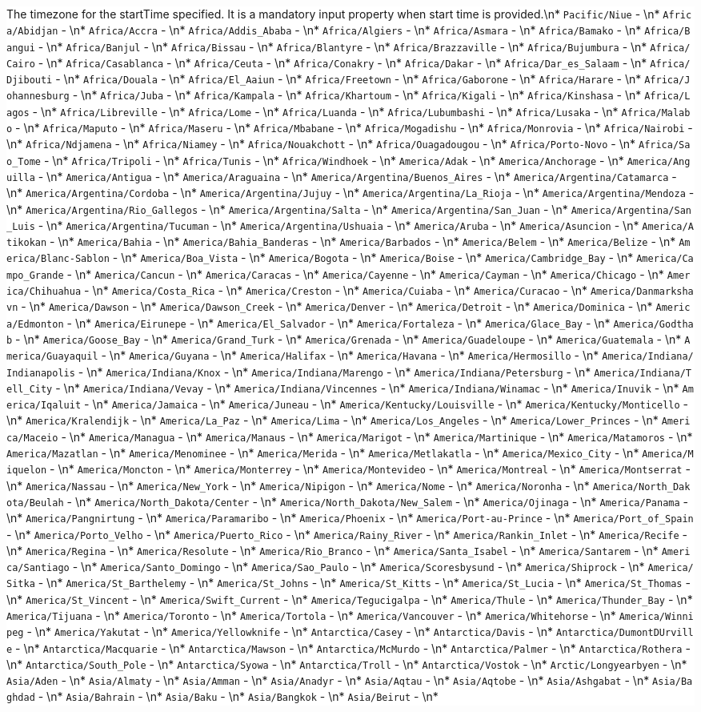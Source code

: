 The timezone for the startTime specified. It is a mandatory input property when start time is provided.\n* `Pacific/Niue` - \n* `Africa/Abidjan` - \n* `Africa/Accra` - \n* `Africa/Addis_Ababa` - \n* `Africa/Algiers` - \n* `Africa/Asmara` - \n* `Africa/Bamako` - \n* `Africa/Bangui` - \n* `Africa/Banjul` - \n* `Africa/Bissau` - \n* `Africa/Blantyre` - \n* `Africa/Brazzaville` - \n* `Africa/Bujumbura` - \n* `Africa/Cairo` - \n* `Africa/Casablanca` - \n* `Africa/Ceuta` - \n* `Africa/Conakry` - \n* `Africa/Dakar` - \n* `Africa/Dar_es_Salaam` - \n* `Africa/Djibouti` - \n* `Africa/Douala` - \n* `Africa/El_Aaiun` - \n* `Africa/Freetown` - \n* `Africa/Gaborone` - \n* `Africa/Harare` - \n* `Africa/Johannesburg` - \n* `Africa/Juba` - \n* `Africa/Kampala` - \n* `Africa/Khartoum` - \n* `Africa/Kigali` - \n* `Africa/Kinshasa` - \n* `Africa/Lagos` - \n* `Africa/Libreville` - \n* `Africa/Lome` - \n* `Africa/Luanda` - \n* `Africa/Lubumbashi` - \n* `Africa/Lusaka` - \n* `Africa/Malabo` - \n* `Africa/Maputo` - \n* `Africa/Maseru` - \n* `Africa/Mbabane` - \n* `Africa/Mogadishu` - \n* `Africa/Monrovia` - \n* `Africa/Nairobi` - \n* `Africa/Ndjamena` - \n* `Africa/Niamey` - \n* `Africa/Nouakchott` - \n* `Africa/Ouagadougou` - \n* `Africa/Porto-Novo` - \n* `Africa/Sao_Tome` - \n* `Africa/Tripoli` - \n* `Africa/Tunis` - \n* `Africa/Windhoek` - \n* `America/Adak` - \n* `America/Anchorage` - \n* `America/Anguilla` - \n* `America/Antigua` - \n* `America/Araguaina` - \n* `America/Argentina/Buenos_Aires` - \n* `America/Argentina/Catamarca` - \n* `America/Argentina/Cordoba` - \n* `America/Argentina/Jujuy` - \n* `America/Argentina/La_Rioja` - \n* `America/Argentina/Mendoza` - \n* `America/Argentina/Rio_Gallegos` - \n* `America/Argentina/Salta` - \n* `America/Argentina/San_Juan` - \n* `America/Argentina/San_Luis` - \n* `America/Argentina/Tucuman` - \n* `America/Argentina/Ushuaia` - \n* `America/Aruba` - \n* `America/Asuncion` - \n* `America/Atikokan` - \n* `America/Bahia` - \n* `America/Bahia_Banderas` - \n* `America/Barbados` - \n* `America/Belem` - \n* `America/Belize` - \n* `America/Blanc-Sablon` - \n* `America/Boa_Vista` - \n* `America/Bogota` - \n* `America/Boise` - \n* `America/Cambridge_Bay` - \n* `America/Campo_Grande` - \n* `America/Cancun` - \n* `America/Caracas` - \n* `America/Cayenne` - \n* `America/Cayman` - \n* `America/Chicago` - \n* `America/Chihuahua` - \n* `America/Costa_Rica` - \n* `America/Creston` - \n* `America/Cuiaba` - \n* `America/Curacao` - \n* `America/Danmarkshavn` - \n* `America/Dawson` - \n* `America/Dawson_Creek` - \n* `America/Denver` - \n* `America/Detroit` - \n* `America/Dominica` - \n* `America/Edmonton` - \n* `America/Eirunepe` - \n* `America/El_Salvador` - \n* `America/Fortaleza` - \n* `America/Glace_Bay` - \n* `America/Godthab` - \n* `America/Goose_Bay` - \n* `America/Grand_Turk` - \n* `America/Grenada` - \n* `America/Guadeloupe` - \n* `America/Guatemala` - \n* `America/Guayaquil` - \n* `America/Guyana` - \n* `America/Halifax` - \n* `America/Havana` - \n* `America/Hermosillo` - \n* `America/Indiana/Indianapolis` - \n* `America/Indiana/Knox` - \n* `America/Indiana/Marengo` - \n* `America/Indiana/Petersburg` - \n* `America/Indiana/Tell_City` - \n* `America/Indiana/Vevay` - \n* `America/Indiana/Vincennes` - \n* `America/Indiana/Winamac` - \n* `America/Inuvik` - \n* `America/Iqaluit` - \n* `America/Jamaica` - \n* `America/Juneau` - \n* `America/Kentucky/Louisville` - \n* `America/Kentucky/Monticello` - \n* `America/Kralendijk` - \n* `America/La_Paz` - \n* `America/Lima` - \n* `America/Los_Angeles` - \n* `America/Lower_Princes` - \n* `America/Maceio` - \n* `America/Managua` - \n* `America/Manaus` - \n* `America/Marigot` - \n* `America/Martinique` - \n* `America/Matamoros` - \n* `America/Mazatlan` - \n* `America/Menominee` - \n* `America/Merida` - \n* `America/Metlakatla` - \n* `America/Mexico_City` - \n* `America/Miquelon` - \n* `America/Moncton` - \n* `America/Monterrey` - \n* `America/Montevideo` - \n* `America/Montreal` - \n* `America/Montserrat` - \n* `America/Nassau` - \n* `America/New_York` - \n* `America/Nipigon` - \n* `America/Nome` - \n* `America/Noronha` - \n* `America/North_Dakota/Beulah` - \n* `America/North_Dakota/Center` - \n* `America/North_Dakota/New_Salem` - \n* `America/Ojinaga` - \n* `America/Panama` - \n* `America/Pangnirtung` - \n* `America/Paramaribo` - \n* `America/Phoenix` - \n* `America/Port-au-Prince` - \n* `America/Port_of_Spain` - \n* `America/Porto_Velho` - \n* `America/Puerto_Rico` - \n* `America/Rainy_River` - \n* `America/Rankin_Inlet` - \n* `America/Recife` - \n* `America/Regina` - \n* `America/Resolute` - \n* `America/Rio_Branco` - \n* `America/Santa_Isabel` - \n* `America/Santarem` - \n* `America/Santiago` - \n* `America/Santo_Domingo` - \n* `America/Sao_Paulo` - \n* `America/Scoresbysund` - \n* `America/Shiprock` - \n* `America/Sitka` - \n* `America/St_Barthelemy` - \n* `America/St_Johns` - \n* `America/St_Kitts` - \n* `America/St_Lucia` - \n* `America/St_Thomas` - \n* `America/St_Vincent` - \n* `America/Swift_Current` - \n* `America/Tegucigalpa` - \n* `America/Thule` - \n* `America/Thunder_Bay` - \n* `America/Tijuana` - \n* `America/Toronto` - \n* `America/Tortola` - \n* `America/Vancouver` - \n* `America/Whitehorse` - \n* `America/Winnipeg` - \n* `America/Yakutat` - \n* `America/Yellowknife` - \n* `Antarctica/Casey` - \n* `Antarctica/Davis` - \n* `Antarctica/DumontDUrville` - \n* `Antarctica/Macquarie` - \n* `Antarctica/Mawson` - \n* `Antarctica/McMurdo` - \n* `Antarctica/Palmer` - \n* `Antarctica/Rothera` - \n* `Antarctica/South_Pole` - \n* `Antarctica/Syowa` - \n* `Antarctica/Troll` - \n* `Antarctica/Vostok` - \n* `Arctic/Longyearbyen` - \n* `Asia/Aden` - \n* `Asia/Almaty` - \n* `Asia/Amman` - \n* `Asia/Anadyr` - \n* `Asia/Aqtau` - \n* `Asia/Aqtobe` - \n* `Asia/Ashgabat` - \n* `Asia/Baghdad` - \n* `Asia/Bahrain` - \n* `Asia/Baku` - \n* `Asia/Bangkok` - \n* `Asia/Beirut` - \n*